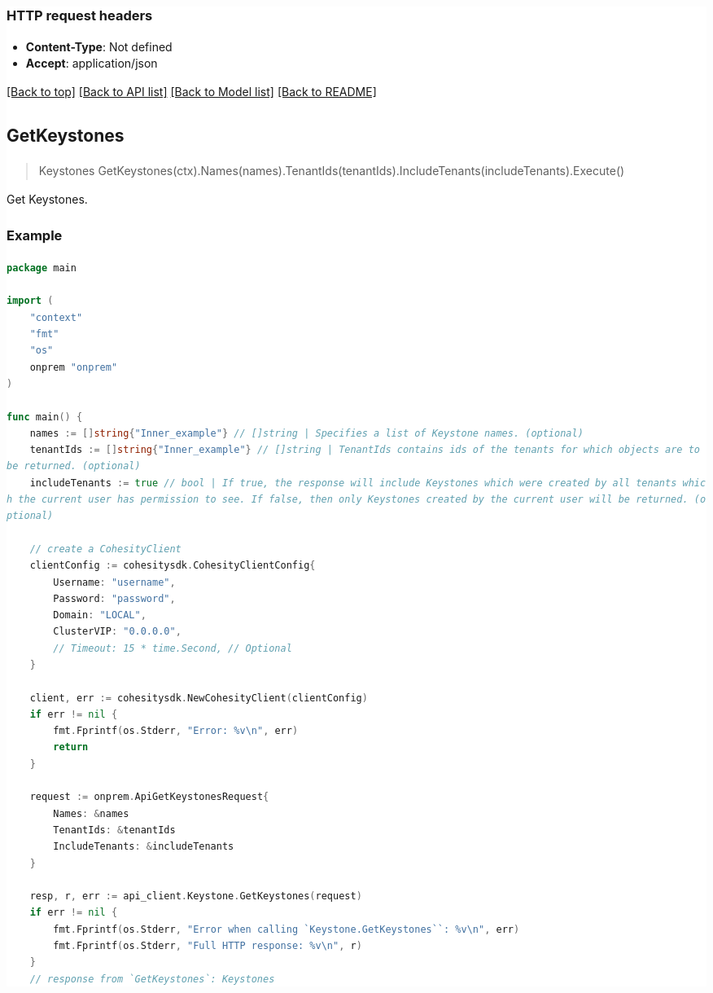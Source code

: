 ### HTTP request headers

- **Content-Type**: Not defined
- **Accept**: application/json

[[Back to top]](#) [[Back to API list]](../README.md#documentation-for-api-endpoints)
[[Back to Model list]](../README.md#documentation-for-models)
[[Back to README]](../README.md)


## GetKeystones

> Keystones GetKeystones(ctx).Names(names).TenantIds(tenantIds).IncludeTenants(includeTenants).Execute()

Get Keystones.



### Example

```go
package main

import (
    "context"
    "fmt"
    "os"
    onprem "onprem"
)

func main() {
    names := []string{"Inner_example"} // []string | Specifies a list of Keystone names. (optional)
    tenantIds := []string{"Inner_example"} // []string | TenantIds contains ids of the tenants for which objects are to be returned. (optional)
    includeTenants := true // bool | If true, the response will include Keystones which were created by all tenants which the current user has permission to see. If false, then only Keystones created by the current user will be returned. (optional)

    // create a CohesityClient
    clientConfig := cohesitysdk.CohesityClientConfig{
        Username: "username",
        Password: "password",
        Domain: "LOCAL",
        ClusterVIP: "0.0.0.0",
        // Timeout: 15 * time.Second, // Optional 
    }

    client, err := cohesitysdk.NewCohesityClient(clientConfig)
    if err != nil {
        fmt.Fprintf(os.Stderr, "Error: %v\n", err)
        return
    }

    request := onprem.ApiGetKeystonesRequest{
        Names: &names
        TenantIds: &tenantIds
        IncludeTenants: &includeTenants
    }

    resp, r, err := api_client.Keystone.GetKeystones(request)
    if err != nil {
        fmt.Fprintf(os.Stderr, "Error when calling `Keystone.GetKeystones``: %v\n", err)
        fmt.Fprintf(os.Stderr, "Full HTTP response: %v\n", r)
    }
    // response from `GetKeystones`: Keystones
```